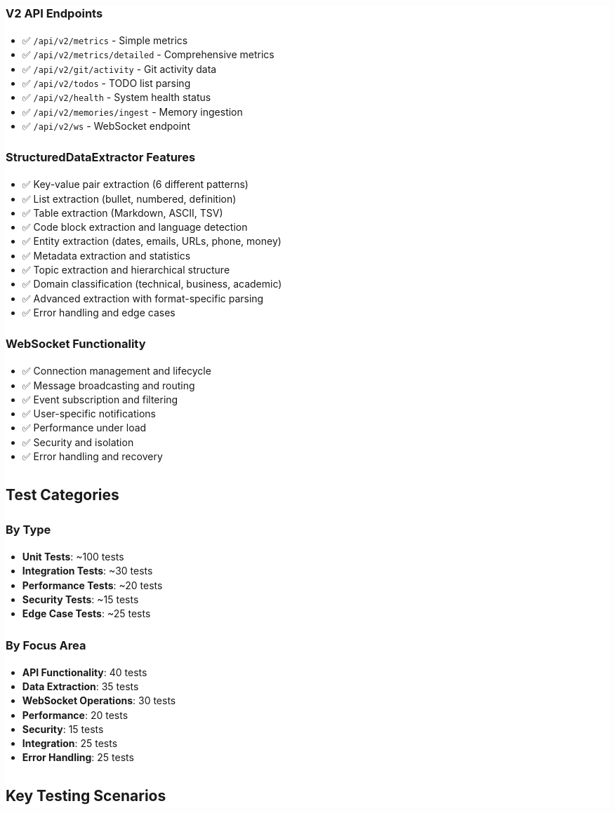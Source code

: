 ### V2 API Endpoints
- ✅ `/api/v2/metrics` - Simple metrics
- ✅ `/api/v2/metrics/detailed` - Comprehensive metrics
- ✅ `/api/v2/git/activity` - Git activity data
- ✅ `/api/v2/todos` - TODO list parsing
- ✅ `/api/v2/health` - System health status
- ✅ `/api/v2/memories/ingest` - Memory ingestion
- ✅ `/api/v2/ws` - WebSocket endpoint

### StructuredDataExtractor Features
- ✅ Key-value pair extraction (6 different patterns)
- ✅ List extraction (bullet, numbered, definition)
- ✅ Table extraction (Markdown, ASCII, TSV)
- ✅ Code block extraction and language detection
- ✅ Entity extraction (dates, emails, URLs, phone, money)
- ✅ Metadata extraction and statistics
- ✅ Topic extraction and hierarchical structure
- ✅ Domain classification (technical, business, academic)
- ✅ Advanced extraction with format-specific parsing
- ✅ Error handling and edge cases

### WebSocket Functionality
- ✅ Connection management and lifecycle
- ✅ Message broadcasting and routing
- ✅ Event subscription and filtering
- ✅ User-specific notifications
- ✅ Performance under load
- ✅ Security and isolation
- ✅ Error handling and recovery

## Test Categories

### By Type
- **Unit Tests**: ~100 tests
- **Integration Tests**: ~30 tests  
- **Performance Tests**: ~20 tests
- **Security Tests**: ~15 tests
- **Edge Case Tests**: ~25 tests

### By Focus Area
- **API Functionality**: 40 tests
- **Data Extraction**: 35 tests
- **WebSocket Operations**: 30 tests
- **Performance**: 20 tests
- **Security**: 15 tests
- **Integration**: 25 tests
- **Error Handling**: 25 tests

## Key Testing Scenarios
